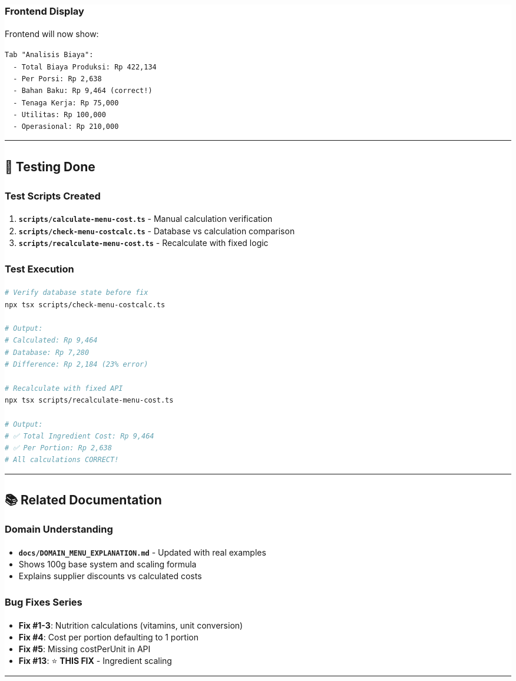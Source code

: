 ### Frontend Display
Frontend will now show:
```
Tab "Analisis Biaya":
  - Total Biaya Produksi: Rp 422,134
  - Per Porsi: Rp 2,638
  - Bahan Baku: Rp 9,464 (correct!)
  - Tenaga Kerja: Rp 75,000
  - Utilitas: Rp 100,000
  - Operasional: Rp 210,000
```

---

## 🧪 Testing Done

### Test Scripts Created

1. **`scripts/calculate-menu-cost.ts`** - Manual calculation verification
2. **`scripts/check-menu-costcalc.ts`** - Database vs calculation comparison
3. **`scripts/recalculate-menu-cost.ts`** - Recalculate with fixed logic

### Test Execution
```bash
# Verify database state before fix
npx tsx scripts/check-menu-costcalc.ts

# Output:
# Calculated: Rp 9,464
# Database: Rp 7,280
# Difference: Rp 2,184 (23% error)

# Recalculate with fixed API
npx tsx scripts/recalculate-menu-cost.ts

# Output:
# ✅ Total Ingredient Cost: Rp 9,464
# ✅ Per Portion: Rp 2,638
# All calculations CORRECT!
```

---

## 📚 Related Documentation

### Domain Understanding
- **`docs/DOMAIN_MENU_EXPLANATION.md`** - Updated with real examples
- Shows 100g base system and scaling formula
- Explains supplier discounts vs calculated costs

### Bug Fixes Series
- **Fix #1-3**: Nutrition calculations (vitamins, unit conversion)
- **Fix #4**: Cost per portion defaulting to 1 portion
- **Fix #5**: Missing costPerUnit in API
- **Fix #13**: ⭐ **THIS FIX** - Ingredient scaling

---